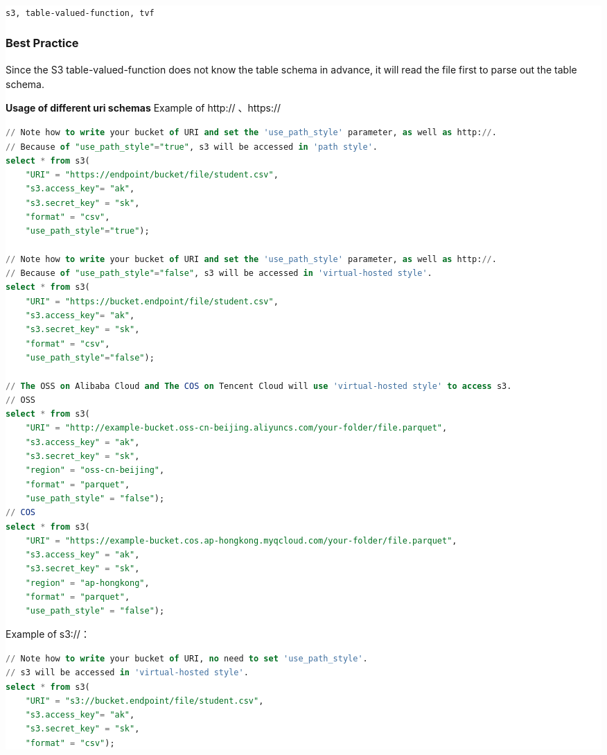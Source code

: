     s3, table-valued-function, tvf

### Best Practice
Since the S3 table-valued-function does not know the table schema in advance, it will read the file first to parse out the table schema. 

**Usage of different uri schemas**
Example of http:// 、https://

```sql
// Note how to write your bucket of URI and set the 'use_path_style' parameter, as well as http://.
// Because of "use_path_style"="true", s3 will be accessed in 'path style'.
select * from s3(
    "URI" = "https://endpoint/bucket/file/student.csv",
    "s3.access_key"= "ak",
    "s3.secret_key" = "sk",
    "format" = "csv",
    "use_path_style"="true");

// Note how to write your bucket of URI and set the 'use_path_style' parameter, as well as http://.
// Because of "use_path_style"="false", s3 will be accessed in 'virtual-hosted style'.
select * from s3(
    "URI" = "https://bucket.endpoint/file/student.csv",
    "s3.access_key"= "ak",
    "s3.secret_key" = "sk",
    "format" = "csv",
    "use_path_style"="false");    
    
// The OSS on Alibaba Cloud and The COS on Tencent Cloud will use 'virtual-hosted style' to access s3.
// OSS
select * from s3(
    "URI" = "http://example-bucket.oss-cn-beijing.aliyuncs.com/your-folder/file.parquet",
    "s3.access_key" = "ak",
    "s3.secret_key" = "sk",
    "region" = "oss-cn-beijing",
    "format" = "parquet",
    "use_path_style" = "false");
// COS
select * from s3(
    "URI" = "https://example-bucket.cos.ap-hongkong.myqcloud.com/your-folder/file.parquet",
    "s3.access_key" = "ak",
    "s3.secret_key" = "sk",
    "region" = "ap-hongkong",
    "format" = "parquet",
    "use_path_style" = "false");
```

Example of s3://：

```sql
// Note how to write your bucket of URI, no need to set 'use_path_style'.
// s3 will be accessed in 'virtual-hosted style'.
select * from s3(
    "URI" = "s3://bucket.endpoint/file/student.csv",
    "s3.access_key"= "ak",
    "s3.secret_key" = "sk",
    "format" = "csv");    
```
